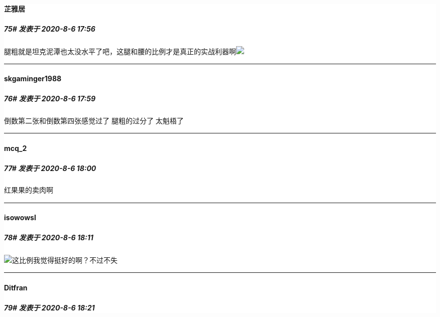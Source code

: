 ####  芷雅居  
##### 75#       发表于 2020-8-6 17:56




腿粗就是坦克泥潭也太没水平了吧，这腿和腰的比例才是真正的实战利器啊<img src="https://static.saraba1st.com/image/smiley/face2017/077.png" referrerpolicy="no-referrer">







-----

####  skgaminger1988  
##### 76#       发表于 2020-8-6 17:59




倒数第二张和倒数第四张感觉过了 腿粗的过分了 太魁梧了







-----

####  mcq_2  
##### 77#       发表于 2020-8-6 18:00




红果果的卖肉啊







-----

####  isowowsl  
##### 78#       发表于 2020-8-6 18:11



<img src="https://static.saraba1st.com/image/smiley/face2017/001.png" referrerpolicy="no-referrer">这比例我觉得挺好的啊？不过不失







-----

####  Ditfran  
##### 79#       发表于 2020-8-6 18:21


